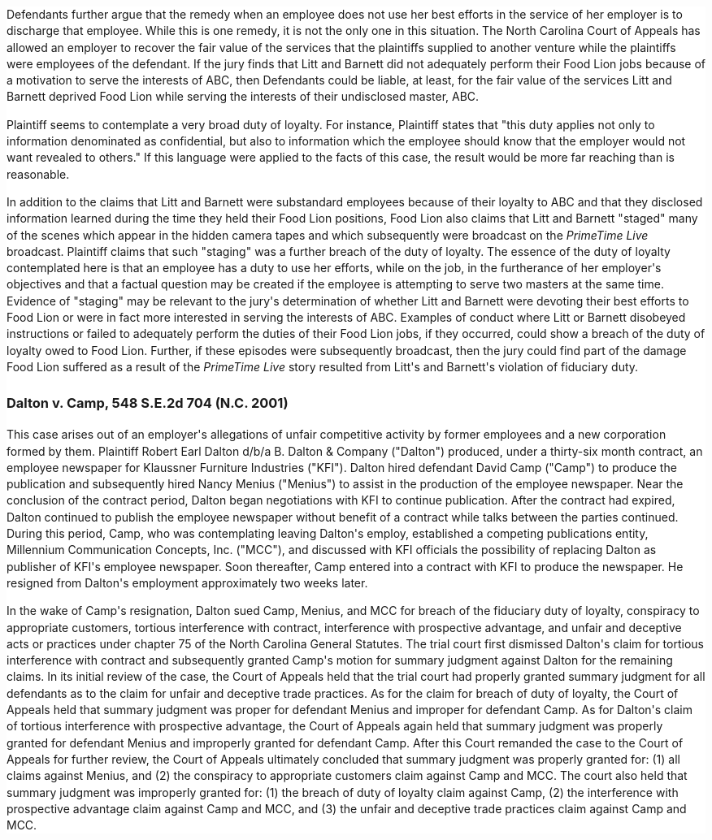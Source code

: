 Defendants further argue that the remedy when an employee does not use her best efforts in the service of her employer is to discharge that employee. While this is one remedy, it is not the only one in this situation. The North Carolina Court of Appeals has allowed an employer to recover the fair value of the services that the plaintiffs supplied to another venture while the plaintiffs were employees of the defendant. If the jury finds that Litt and Barnett did not adequately perform their Food Lion jobs because of a motivation to serve the interests of ABC, then Defendants could be liable, at least, for the fair value of the services Litt and Barnett deprived Food Lion while serving the interests of their undisclosed master, ABC.

Plaintiff seems to contemplate a very broad duty of loyalty. For instance, Plaintiff states that "this duty applies not only to information denominated as confidential, but also to information which the employee should know that the employer would not want revealed to others." If this language were applied to the facts of this case, the result would be more far reaching than is reasonable.

In addition to the claims that Litt and Barnett were substandard employees because of their loyalty to ABC and that they disclosed information learned during the time they held their Food Lion positions, Food Lion also claims that Litt and Barnett "staged" many of the scenes which appear in the hidden camera tapes and which subsequently were broadcast on the _PrimeTime Live_ broadcast. Plaintiff claims that such "staging" was a further breach of the duty of loyalty. The essence of the duty of loyalty contemplated here is that an employee has a duty to use her efforts, while on the job, in the furtherance of her employer's objectives and that a factual question may be created if the employee is attempting to serve two masters at the same time. Evidence of "staging" may be relevant to the jury's determination of whether Litt and Barnett were devoting their best efforts to Food Lion or were in fact more interested in serving the interests of ABC. Examples of conduct where Litt or Barnett disobeyed instructions or failed to adequately perform the duties of their Food Lion jobs, if they occurred, could show a breach of the duty of loyalty owed to Food Lion. Further, if these episodes were subsequently broadcast, then the jury could find part of the damage Food Lion suffered as a result of the _PrimeTime Live_ story resulted from Litt's and Barnett's violation of fiduciary duty.

### Dalton v. Camp, 548 S.E.2d 704 (N.C. 2001)

This case arises out of an employer's allegations of unfair competitive activity by former employees and a new corporation formed by them. Plaintiff Robert Earl Dalton d/b/a B. Dalton & Company ("Dalton") produced, under a thirty-six month contract, an employee newspaper for Klaussner Furniture Industries ("KFI"). Dalton hired defendant David Camp ("Camp") to produce the publication and subsequently hired Nancy Menius ("Menius") to assist in the production of the employee newspaper. Near the conclusion of the contract period, Dalton began negotiations with KFI to continue publication. After the contract had expired, Dalton continued to publish the employee newspaper without benefit of a contract while talks between the parties continued. During this period, Camp, who was contemplating leaving Dalton's employ, established a competing publications entity, Millennium Communication Concepts, Inc. ("MCC"), and discussed with KFI officials the possibility of replacing Dalton as publisher of KFI's employee newspaper. Soon thereafter, Camp entered into a contract with KFI to produce the newspaper. He resigned from Dalton's employment approximately two weeks later.

In the wake of Camp's resignation, Dalton sued Camp, Menius, and MCC for breach of the fiduciary duty of loyalty, conspiracy to appropriate customers, tortious interference with contract, interference with prospective advantage, and unfair and deceptive acts or practices under chapter 75 of the North Carolina General Statutes. The trial court first dismissed Dalton's claim for tortious interference with contract and subsequently granted Camp's motion for summary judgment against Dalton for the remaining claims. In its initial review of the case, the Court of Appeals held that the trial court had properly granted summary judgment for all defendants as to the claim for unfair and deceptive trade practices. As for the claim for breach of duty of loyalty, the Court of Appeals held that summary judgment was proper for defendant Menius and improper for defendant Camp. As for Dalton's claim of tortious interference with prospective advantage, the Court of Appeals again held that summary judgment was properly granted for defendant Menius and improperly granted for defendant Camp. After this Court remanded the case to the Court of Appeals for further review, the Court of Appeals ultimately concluded that summary judgment was properly granted for: (1) all claims against Menius, and (2) the conspiracy to appropriate customers claim against Camp and MCC. The court also held that summary judgment was improperly granted for: (1) the breach of duty of loyalty claim against Camp, (2) the interference with prospective advantage claim against Camp and MCC, and (3) the unfair and deceptive trade practices claim against Camp and MCC.
